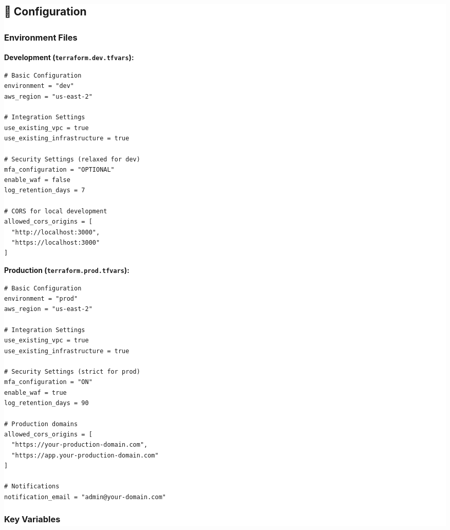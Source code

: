 ## 🔧 Configuration

### Environment Files

**Development (`terraform.dev.tfvars`):**
```hcl
# Basic Configuration
environment = "dev"
aws_region = "us-east-2"

# Integration Settings
use_existing_vpc = true
use_existing_infrastructure = true

# Security Settings (relaxed for dev)
mfa_configuration = "OPTIONAL"
enable_waf = false
log_retention_days = 7

# CORS for local development
allowed_cors_origins = [
  "http://localhost:3000",
  "https://localhost:3000"
]
```

**Production (`terraform.prod.tfvars`):**
```hcl
# Basic Configuration
environment = "prod"
aws_region = "us-east-2"

# Integration Settings
use_existing_vpc = true
use_existing_infrastructure = true

# Security Settings (strict for prod)
mfa_configuration = "ON"
enable_waf = true
log_retention_days = 90

# Production domains
allowed_cors_origins = [
  "https://your-production-domain.com",
  "https://app.your-production-domain.com"
]

# Notifications
notification_email = "admin@your-domain.com"
```

### Key Variables
